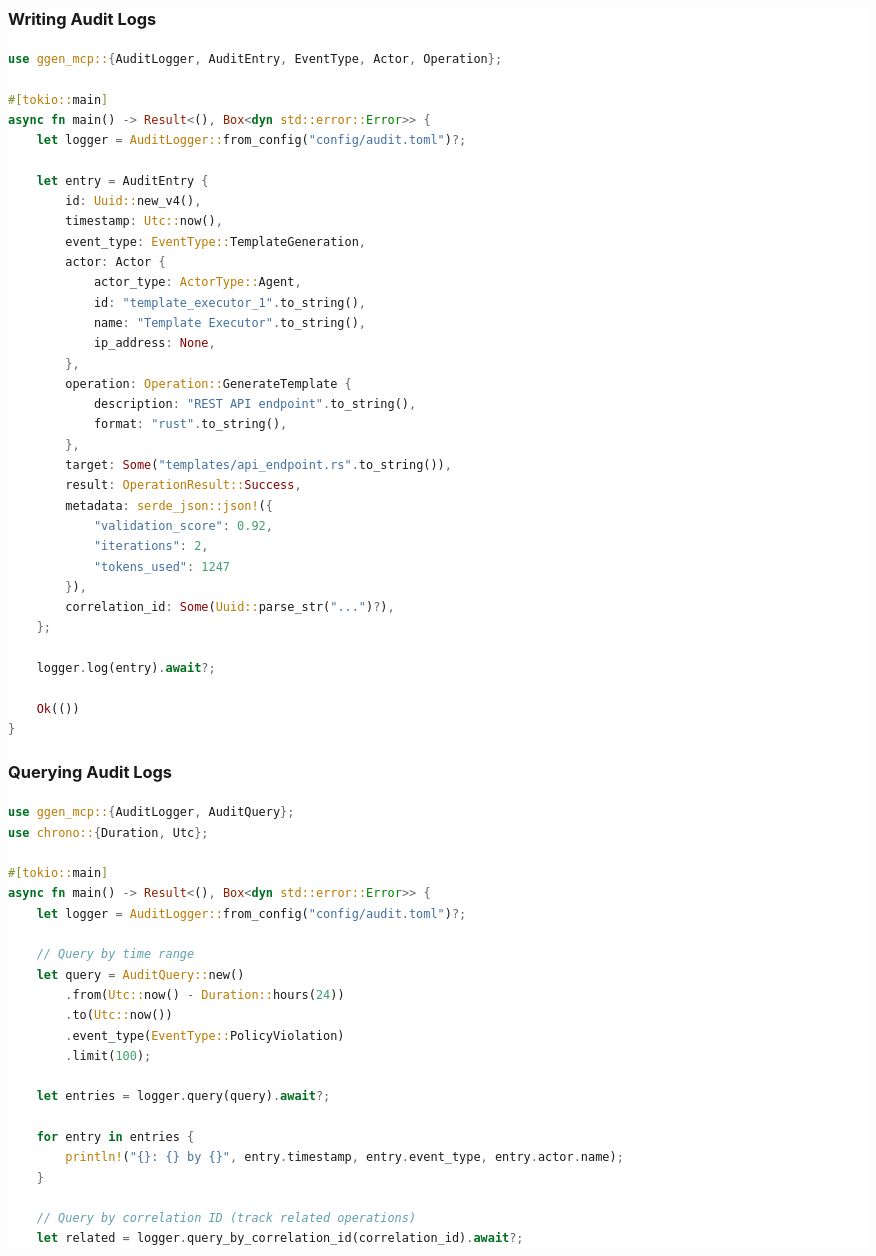 ### Writing Audit Logs

```rust
use ggen_mcp::{AuditLogger, AuditEntry, EventType, Actor, Operation};

#[tokio::main]
async fn main() -> Result<(), Box<dyn std::error::Error>> {
    let logger = AuditLogger::from_config("config/audit.toml")?;

    let entry = AuditEntry {
        id: Uuid::new_v4(),
        timestamp: Utc::now(),
        event_type: EventType::TemplateGeneration,
        actor: Actor {
            actor_type: ActorType::Agent,
            id: "template_executor_1".to_string(),
            name: "Template Executor".to_string(),
            ip_address: None,
        },
        operation: Operation::GenerateTemplate {
            description: "REST API endpoint".to_string(),
            format: "rust".to_string(),
        },
        target: Some("templates/api_endpoint.rs".to_string()),
        result: OperationResult::Success,
        metadata: serde_json::json!({
            "validation_score": 0.92,
            "iterations": 2,
            "tokens_used": 1247
        }),
        correlation_id: Some(Uuid::parse_str("...")?),
    };

    logger.log(entry).await?;

    Ok(())
}
```

### Querying Audit Logs

```rust
use ggen_mcp::{AuditLogger, AuditQuery};
use chrono::{Duration, Utc};

#[tokio::main]
async fn main() -> Result<(), Box<dyn std::error::Error>> {
    let logger = AuditLogger::from_config("config/audit.toml")?;

    // Query by time range
    let query = AuditQuery::new()
        .from(Utc::now() - Duration::hours(24))
        .to(Utc::now())
        .event_type(EventType::PolicyViolation)
        .limit(100);

    let entries = logger.query(query).await?;

    for entry in entries {
        println!("{}: {} by {}", entry.timestamp, entry.event_type, entry.actor.name);
    }

    // Query by correlation ID (track related operations)
    let related = logger.query_by_correlation_id(correlation_id).await?;
```